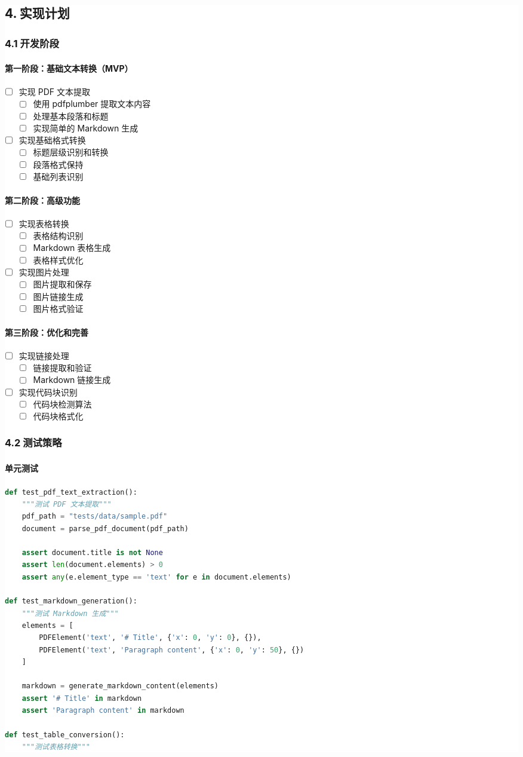 ## 4. 实现计划

### 4.1 开发阶段

#### 第一阶段：基础文本转换（MVP）

- [ ] 实现 PDF 文本提取
  - [ ] 使用 pdfplumber 提取文本内容
  - [ ] 处理基本段落和标题
  - [ ] 实现简单的 Markdown 生成

- [ ] 实现基础格式转换
  - [ ] 标题层级识别和转换
  - [ ] 段落格式保持
  - [ ] 基础列表识别

#### 第二阶段：高级功能

- [ ] 实现表格转换
  - [ ] 表格结构识别
  - [ ] Markdown 表格生成
  - [ ] 表格样式优化

- [ ] 实现图片处理
  - [ ] 图片提取和保存
  - [ ] 图片链接生成
  - [ ] 图片格式验证

#### 第三阶段：优化和完善

- [ ] 实现链接处理
  - [ ] 链接提取和验证
  - [ ] Markdown 链接生成

- [ ] 实现代码块识别
  - [ ] 代码块检测算法
  - [ ] 代码块格式化

### 4.2 测试策略

#### 单元测试

```python
def test_pdf_text_extraction():
    """测试 PDF 文本提取"""
    pdf_path = "tests/data/sample.pdf"
    document = parse_pdf_document(pdf_path)
    
    assert document.title is not None
    assert len(document.elements) > 0
    assert any(e.element_type == 'text' for e in document.elements)

def test_markdown_generation():
    """测试 Markdown 生成"""
    elements = [
        PDFElement('text', '# Title', {'x': 0, 'y': 0}, {}),
        PDFElement('text', 'Paragraph content', {'x': 0, 'y': 50}, {})
    ]
    
    markdown = generate_markdown_content(elements)
    assert '# Title' in markdown
    assert 'Paragraph content' in markdown

def test_table_conversion():
    """测试表格转换"""
```